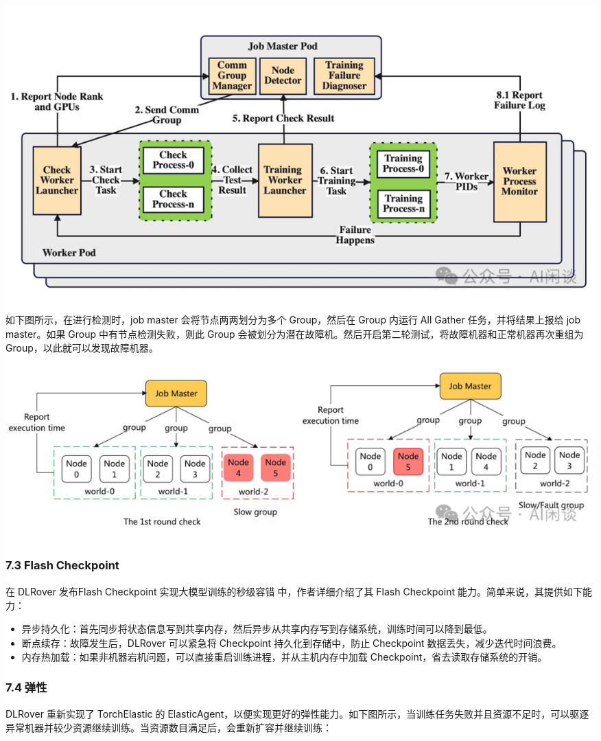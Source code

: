 ![Image](images/640_0a4c0ee72f73.png)

如下图所示，在进行检测时，job master 会将节点两两划分为多个 Group，然后在 Group 内运行 All Gather 任务，并将结果上报给 job master。如果 Group 中有节点检测失败，则此 Group 会被划分为潜在故障机。然后开启第二轮测试，将故障机器和正常机器再次重组为 Group，以此就可以发现故障机器。

![Image](images/640_c56397c66360.png)

### 7.3 Flash Checkpoint

在 DLRover 发布Flash Checkpoint 实现大模型训练的秒级容错 中，作者详细介绍了其 Flash Checkpoint 能力。简单来说，其提供如下能力：

- 异步持久化：首先同步将状态信息写到共享内存，然后异步从共享内存写到存储系统，训练时间可以降到最低。
- 断点续存：故障发生后，DLRover 可以紧急将 Checkpoint 持久化到存储中，防止 Checkpoint 数据丢失，减少迭代时间浪费。
- 内存热加载：如果非机器宕机问题，可以直接重启训练进程，并从主机内存中加载 Checkpoint，省去读取存储系统的开销。

### 7.4 弹性

DLRover 重新实现了 TorchElastic 的 ElasticAgent，以便实现更好的弹性能力。如下图所示，当训练任务失败并且资源不足时，可以驱逐异常机器并较少资源继续训练。当资源数目满足后，会重新扩容并继续训练：
